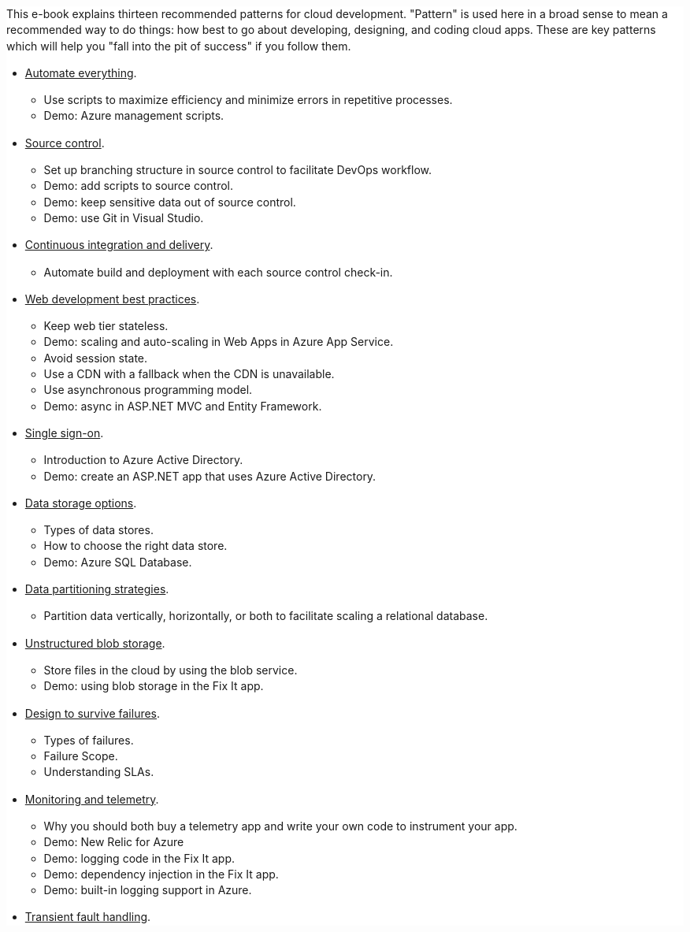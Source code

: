 This e-book explains thirteen recommended patterns for cloud development. "Pattern" is used here in a broad sense to mean a recommended way to do things: how best to go about developing, designing, and coding cloud apps. These are key patterns which will help you "fall into the pit of success" if you follow them.

- [Automate everything](automate-everything.md).

    - Use scripts to maximize efficiency and minimize errors in repetitive processes.
    - Demo: Azure management scripts.
- [Source control](source-control.md). 

    - Set up branching structure in source control to facilitate DevOps workflow.
    - Demo: add scripts to source control.
    - Demo: keep sensitive data out of source control.
    - Demo: use Git in Visual Studio.
- [Continuous integration and delivery](continuous-integration-and-continuous-delivery.md). 

    - Automate build and deployment with each source control check-in.
- [Web development best practices](web-development-best-practices.md). 

    - Keep web tier stateless.
    - Demo: scaling and auto-scaling in Web Apps in Azure App Service.
    - Avoid session state.
    - Use a CDN with a fallback when the CDN is unavailable.
    - Use asynchronous programming model.
    - Demo: async in ASP.NET MVC and Entity Framework.
- [Single sign-on](single-sign-on.md). 

    - Introduction to Azure Active Directory.
    - Demo: create an ASP.NET app that uses Azure Active Directory.
- [Data storage options](data-storage-options.md). 

    - Types of data stores.
    - How to choose the right data store.
    - Demo: Azure SQL Database.
- [Data partitioning strategies](data-partitioning-strategies.md). 

    - Partition data vertically, horizontally, or both to facilitate scaling a relational database.
- [Unstructured blob storage](unstructured-blob-storage.md). 

    - Store files in the cloud by using the blob service.
    - Demo: using blob storage in the Fix It app.
- [Design to survive failures](design-to-survive-failures.md). 

    - Types of failures.
    - Failure Scope.
    - Understanding SLAs.
- [Monitoring and telemetry](monitoring-and-telemetry.md). 

    - Why you should both buy a telemetry app and write your own code to instrument your app.
    - Demo: New Relic for Azure
    - Demo: logging code in the Fix It app.
    - Demo: dependency injection in the Fix It app.
    - Demo: built-in logging support in Azure.
- [Transient fault handling](transient-fault-handling.md). 
